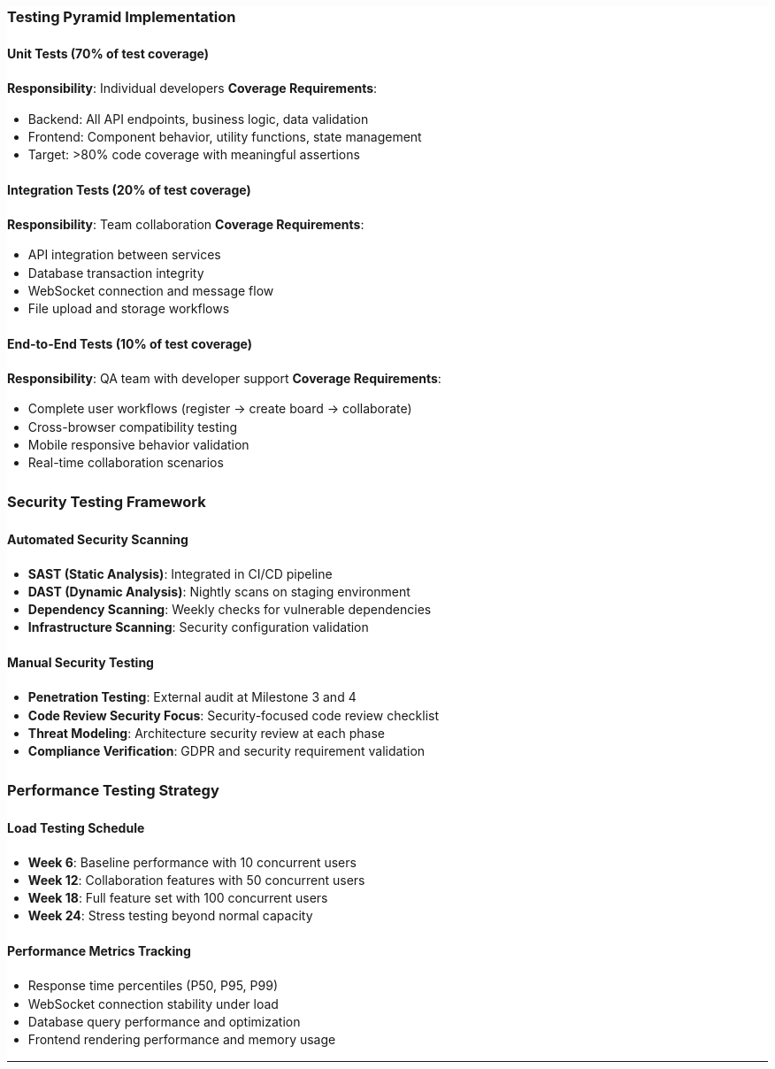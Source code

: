### **Testing Pyramid Implementation**

#### **Unit Tests (70% of test coverage)**
**Responsibility**: Individual developers
**Coverage Requirements**:
- Backend: All API endpoints, business logic, data validation
- Frontend: Component behavior, utility functions, state management
- Target: >80% code coverage with meaningful assertions

#### **Integration Tests (20% of test coverage)**
**Responsibility**: Team collaboration
**Coverage Requirements**:
- API integration between services
- Database transaction integrity
- WebSocket connection and message flow
- File upload and storage workflows

#### **End-to-End Tests (10% of test coverage)**
**Responsibility**: QA team with developer support
**Coverage Requirements**:
- Complete user workflows (register → create board → collaborate)
- Cross-browser compatibility testing
- Mobile responsive behavior validation
- Real-time collaboration scenarios

### **Security Testing Framework**

#### **Automated Security Scanning**
- **SAST (Static Analysis)**: Integrated in CI/CD pipeline
- **DAST (Dynamic Analysis)**: Nightly scans on staging environment
- **Dependency Scanning**: Weekly checks for vulnerable dependencies
- **Infrastructure Scanning**: Security configuration validation

#### **Manual Security Testing**
- **Penetration Testing**: External audit at Milestone 3 and 4
- **Code Review Security Focus**: Security-focused code review checklist
- **Threat Modeling**: Architecture security review at each phase
- **Compliance Verification**: GDPR and security requirement validation

### **Performance Testing Strategy**

#### **Load Testing Schedule**
- **Week 6**: Baseline performance with 10 concurrent users
- **Week 12**: Collaboration features with 50 concurrent users
- **Week 18**: Full feature set with 100 concurrent users
- **Week 24**: Stress testing beyond normal capacity

#### **Performance Metrics Tracking**
- Response time percentiles (P50, P95, P99)
- WebSocket connection stability under load
- Database query performance and optimization
- Frontend rendering performance and memory usage

---